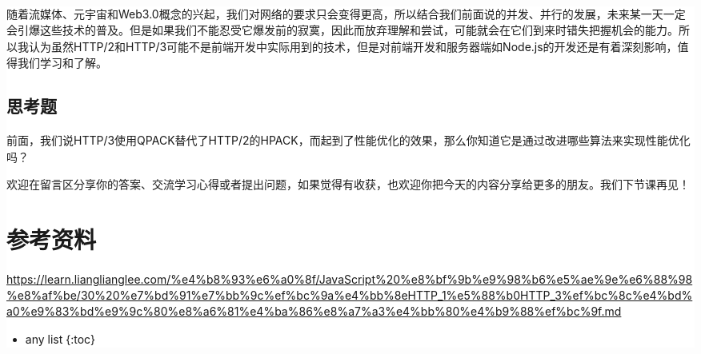 随着流媒体、元宇宙和Web3.0概念的兴起，我们对网络的要求只会变得更高，所以结合我们前面说的并发、并行的发展，未来某一天一定会引爆这些技术的普及。但是如果我们不能忍受它爆发前的寂寞，因此而放弃理解和尝试，可能就会在它们到来时错失把握机会的能力。所以我认为虽然HTTP/2和HTTP/3可能不是前端开发中实际用到的技术，但是对前端开发和服务器端如Node.js的开发还是有着深刻影响，值得我们学习和了解。

## 思考题

前面，我们说HTTP/3使用QPACK替代了HTTP/2的HPACK，而起到了性能优化的效果，那么你知道它是通过改进哪些算法来实现性能优化吗？

欢迎在留言区分享你的答案、交流学习心得或者提出问题，如果觉得有收获，也欢迎你把今天的内容分享给更多的朋友。我们下节课再见！




# 参考资料

https://learn.lianglianglee.com/%e4%b8%93%e6%a0%8f/JavaScript%20%e8%bf%9b%e9%98%b6%e5%ae%9e%e6%88%98%e8%af%be/30%20%e7%bd%91%e7%bb%9c%ef%bc%9a%e4%bb%8eHTTP_1%e5%88%b0HTTP_3%ef%bc%8c%e4%bd%a0%e9%83%bd%e9%9c%80%e8%a6%81%e4%ba%86%e8%a7%a3%e4%bb%80%e4%b9%88%ef%bc%9f.md

* any list
{:toc}
